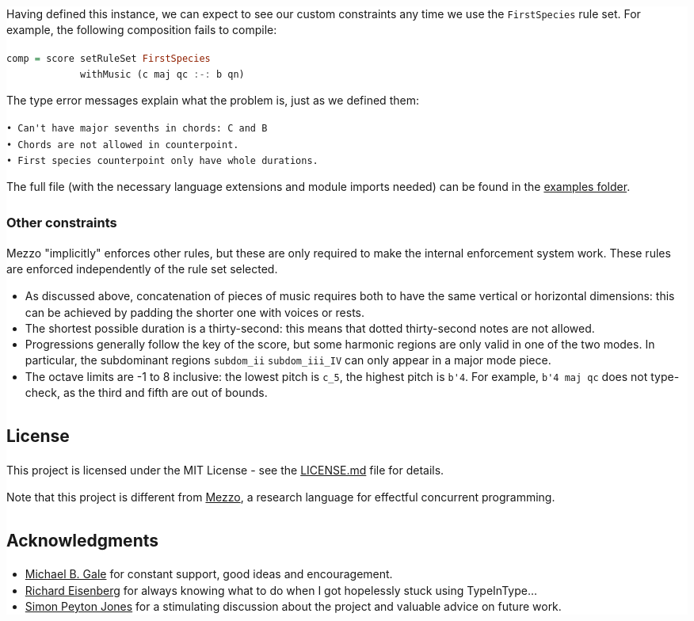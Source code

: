 Having defined this instance, we can expect to see our custom constraints any time we use the `FirstSpecies` rule set. For example, the following composition fails to compile:

```haskell
comp = score setRuleSet FirstSpecies
             withMusic (c maj qc :-: b qn)
```

The type error messages explain what the problem is, just as we defined them:

```
• Can't have major sevenths in chords: C and B
• Chords are not allowed in counterpoint.
• First species counterpoint only have whole durations.
```

The full file (with the necessary language extensions and module imports needed) can be found in the [examples folder](https://github.com/DimaSamoz/mezzo/blob/master/examples/src/Other/FirstSpecies.hs).

### Other constraints

Mezzo "implicitly" enforces other rules, but these are only required to make the internal enforcement system work. These rules are enforced independently of the rule set selected.

* As discussed above, concatenation of pieces of music requires both to have the same vertical or horizontal dimensions: this can be achieved by padding the shorter one with voices or rests.
* The shortest possible duration is a thirty-second: this means that dotted thirty-second notes are not allowed.
* Progressions generally follow the key of the score, but some harmonic regions are only valid in one of the two modes. In particular, the subdominant regions `subdom_ii` `subdom_iii_IV` can only appear in a major mode piece.
* The octave limits are -1 to 8 inclusive: the lowest pitch is `c_5`, the highest pitch is `b'4`. For example, `b'4 maj qc` does not type-check, as the third and fifth are out of bounds.

## License

This project is licensed under the MIT License - see the [LICENSE.md](LICENSE.md) file for details.

Note that this project is different from [Mezzo](http://protz.github.io/mezzo/), a research language for effectful concurrent programming.

## Acknowledgments

* [Michael B. Gale](http://www.github.com/mbg) for constant support, good ideas and encouragement.
* [Richard Eisenberg](http://www.github.com/goldfirere) for always knowing what to do when I got hopelessly stuck using TypeInType...
* [Simon Peyton Jones](https://github.com/simonpj) for a stimulating discussion about the project and valuable advice on future work.
